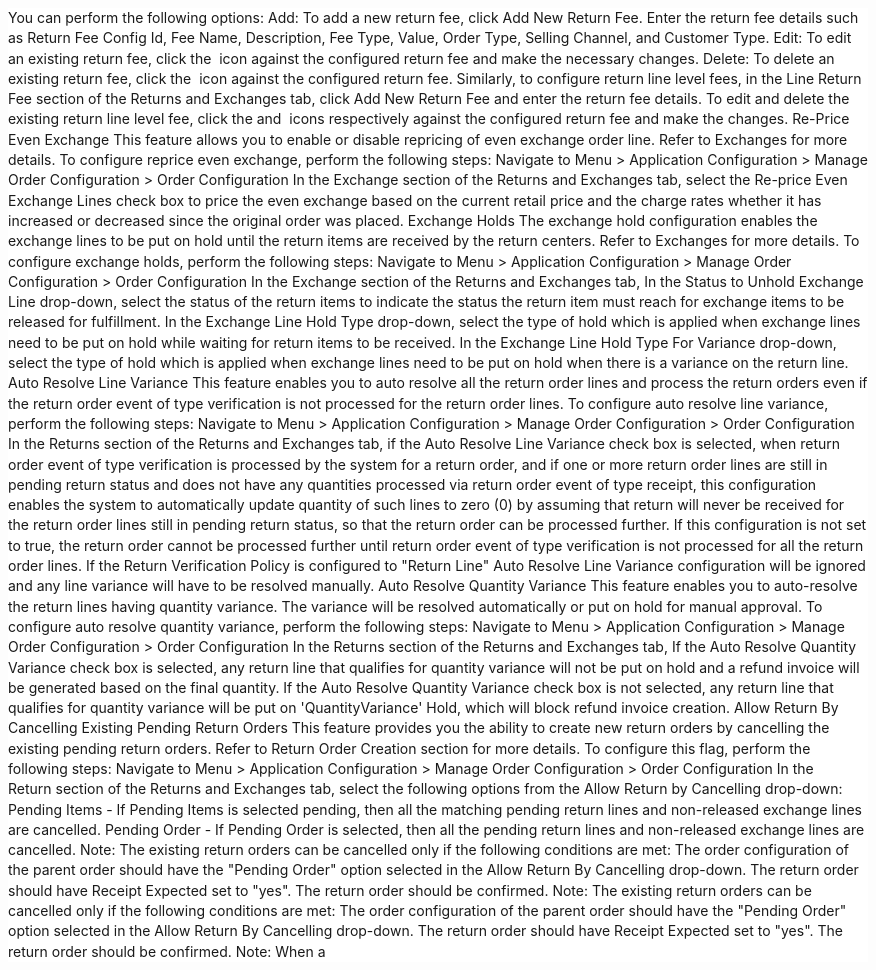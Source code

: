 You can perform the following options: Add: To add a new return fee, click Add New Return Fee. Enter the return fee details such as Return Fee Config Id, Fee Name, Description, Fee Type, Value, Order Type, Selling Channel, and Customer Type. Edit: To edit an existing return fee, click the  icon against the configured return fee and make the necessary changes. Delete: To delete an existing return fee, click the  icon against the configured return fee. Similarly, to configure return line level fees, in the Line Return Fee section of the Returns and Exchanges tab, click Add New Return Fee and enter the return fee details. To edit and delete the existing return line level fee, click the and  icons respectively against the configured return fee and make the changes. Re-Price Even Exchange This feature allows you to enable or disable repricing of even exchange order line. Refer to Exchanges for more details. To configure reprice even exchange, perform the following steps: Navigate to Menu > Application Configuration > Manage Order Configuration > Order Configuration In the Exchange section of the Returns and Exchanges tab, select the Re-price Even Exchange Lines check box to price the even exchange based on the current retail price and the charge rates whether it has increased or decreased since the original order was placed. Exchange Holds The exchange hold configuration enables the exchange lines to be put on hold until the return items are received by the return centers. Refer to Exchanges for more details. To configure exchange holds, perform the following steps: Navigate to Menu > Application Configuration > Manage Order Configuration > Order Configuration In the Exchange section of the Returns and Exchanges tab, In the Status to Unhold Exchange Line drop-down, select the status of the return items to indicate the status the return item must reach for exchange items to be released for fulfillment. In the Exchange Line Hold Type drop-down, select the type of hold which is applied when exchange lines need to be put on hold while waiting for return items to be received. In the Exchange Line Hold Type For Variance drop-down, select the type of hold which is applied when exchange lines need to be put on hold when there is a variance on the return line. Auto Resolve Line Variance This feature enables you to auto resolve all the return order lines and process the return orders even if the return order event of type verification is not processed for the return order lines. To configure auto resolve line variance, perform the following steps: Navigate to Menu > Application Configuration > Manage Order Configuration > Order Configuration In the Returns section of the Returns and Exchanges tab, if the Auto Resolve Line Variance check box is selected, when return order event of type verification is processed by the system for a return order, and if one or more return order lines are still in pending return status and does not have any quantities processed via return order event of type receipt, this configuration enables the system to automatically update quantity of such lines to zero (0) by assuming that return will never be received for the return order lines still in pending return status, so that the return order can be processed further. If this configuration is not set to true, the return order cannot be processed further until return order event of type verification is not processed for all the return order lines. If the Return Verification Policy is configured to "Return Line" Auto Resolve Line Variance configuration will be ignored and any line variance will have to be resolved manually. Auto Resolve Quantity Variance This feature enables you to auto-resolve the return lines having quantity variance. The variance will be resolved automatically or put on hold for manual approval. To configure auto resolve quantity variance, perform the following steps: Navigate to Menu > Application Configuration > Manage Order Configuration > Order Configuration In the Returns section of the Returns and Exchanges tab, If the Auto Resolve Quantity Variance check box is selected, any return line that qualifies for quantity variance will not be put on hold and a refund invoice will be generated based on the final quantity. If the Auto Resolve Quantity Variance check box is not selected, any return line that qualifies for quantity variance will be put on 'QuantityVariance' Hold, which will block refund invoice creation. Allow Return By Cancelling Existing Pending Return Orders This feature provides you the ability to create new return orders by cancelling the existing pending return orders. Refer to Return Order Creation section for more details. To configure this flag, perform the following steps: Navigate to Menu > Application Configuration > Manage Order Configuration > Order Configuration In the Return section of the Returns and Exchanges tab, select the following options from the Allow Return by Cancelling drop-down: Pending Items - If Pending Items is selected pending, then all the matching pending return lines and non-released exchange lines are cancelled. Pending Order - If Pending Order is selected, then all the pending return lines and non-released exchange lines are cancelled. Note: The existing return orders can be cancelled only if the following conditions are met: The order configuration of the parent order should have the "Pending Order" option selected in the Allow Return By Cancelling drop-down. The return order should have Receipt Expected set to "yes". The return order should be confirmed. Note: The existing return orders can be cancelled only if the following conditions are met: The order configuration of the parent order should have the "Pending Order" option selected in the Allow Return By Cancelling drop-down. The return order should have Receipt Expected set to "yes". The return order should be confirmed. Note: When a